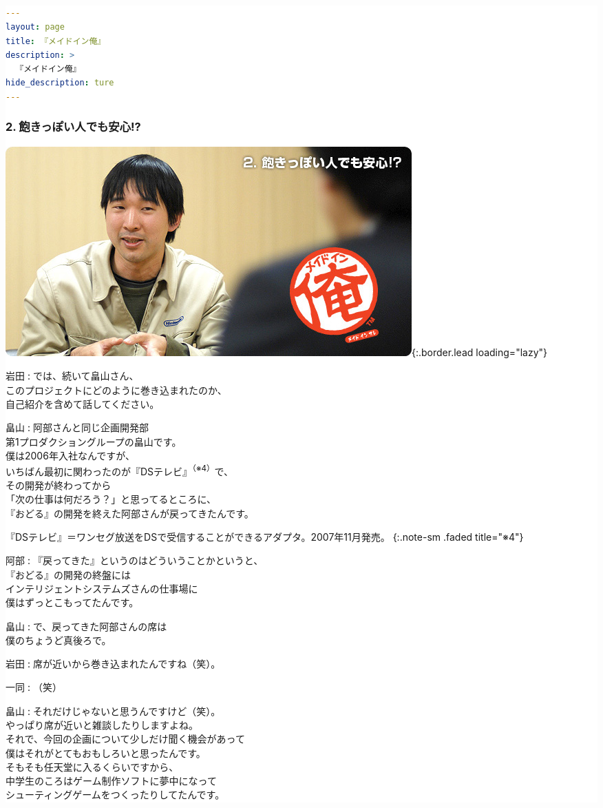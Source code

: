 ```yaml
---
layout: page
title: 『メイドイン俺』
description: >
  『メイドイン俺』
hide_description: ture
---
```


### 2. 飽きっぽい人でも安心!?

![](/interviews/jp/nds/uorj/vol1/img/mainvisual2.jpg){:.border.lead loading="lazy"}

岩田
: では、続いて畠山さん、<br>このプロジェクトにどのように巻き込まれたのか、<br>自己紹介を含めて話してください。

畠山
: 阿部さんと同じ企画開発部<br>第1プロダクショングループの畠山です。<br>僕は2006年入社なんですが、<br>いちばん最初に関わったのが『DSテレビ』<sup>（※4）</sup>で、<br>その開発が終わってから<br>「次の仕事は何だろう？」と思ってるところに、<br>『おどる』の開発を終えた阿部さんが戻ってきたんです。


『DSテレビ』＝ワンセグ放送をDSで受信することができるアダプタ。2007年11月発売。
{:.note-sm .faded title="※4"}

阿部
: 『戻ってきた』というのはどういうことかというと、<br>『おどる』の開発の終盤には<br>インテリジェントシステムズさんの仕事場に<br>僕はずっとこもってたんです。

畠山
: で、戻ってきた阿部さんの席は<br>僕のちょうど真後ろで。

岩田
: 席が近いから巻き込まれたんですね（笑）。

一同
: （笑）

畠山
: それだけじゃないと思うんですけど（笑）。<br>やっぱり席が近いと雑談したりしますよね。<br>それで、今回の企画について少しだけ聞く機会があって<br>僕はそれがとてもおもしろいと思ったんです。<br>そもそも任天堂に入るくらいですから、<br>中学生のころはゲーム制作ソフトに夢中になって<br>シューティングゲームをつくったりしてたんです。
